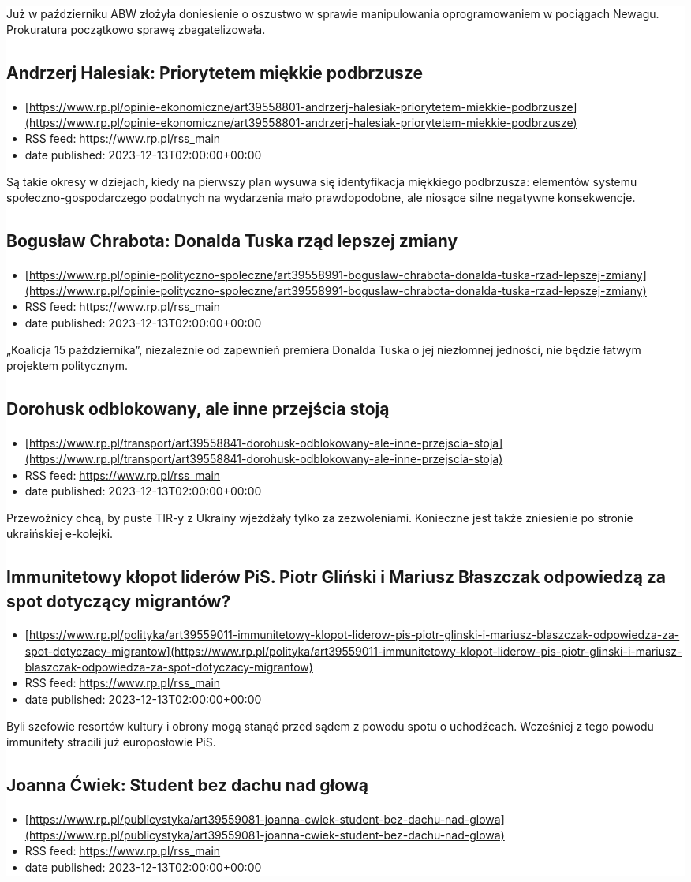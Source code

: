 Już w październiku ABW złożyła doniesienie o oszustwo w sprawie manipulowania oprogramowaniem w pociągach Newagu. Prokuratura początkowo sprawę zbagatelizowała.

## Andrzerj Halesiak: Priorytetem miękkie podbrzusze
 - [https://www.rp.pl/opinie-ekonomiczne/art39558801-andrzerj-halesiak-priorytetem-miekkie-podbrzusze](https://www.rp.pl/opinie-ekonomiczne/art39558801-andrzerj-halesiak-priorytetem-miekkie-podbrzusze)
 - RSS feed: https://www.rp.pl/rss_main
 - date published: 2023-12-13T02:00:00+00:00

Są takie okresy w dziejach, kiedy na pierwszy plan wysuwa się identyfikacja miękkiego podbrzusza: elementów systemu społeczno-gospodarczego podatnych na wydarzenia mało prawdopodobne, ale niosące silne negatywne konsekwencje.

## Bogusław Chrabota: Donalda Tuska rząd lepszej zmiany
 - [https://www.rp.pl/opinie-polityczno-spoleczne/art39558991-boguslaw-chrabota-donalda-tuska-rzad-lepszej-zmiany](https://www.rp.pl/opinie-polityczno-spoleczne/art39558991-boguslaw-chrabota-donalda-tuska-rzad-lepszej-zmiany)
 - RSS feed: https://www.rp.pl/rss_main
 - date published: 2023-12-13T02:00:00+00:00

„Koalicja 15 października”, niezależnie od zapewnień premiera Donalda Tuska o jej niezłomnej jedności, nie będzie łatwym projektem politycznym.

## Dorohusk odblokowany, ale inne przejścia stoją
 - [https://www.rp.pl/transport/art39558841-dorohusk-odblokowany-ale-inne-przejscia-stoja](https://www.rp.pl/transport/art39558841-dorohusk-odblokowany-ale-inne-przejscia-stoja)
 - RSS feed: https://www.rp.pl/rss_main
 - date published: 2023-12-13T02:00:00+00:00

Przewoźnicy chcą, by puste TIR-y z Ukrainy wjeżdżały tylko za zezwoleniami. Konieczne jest także zniesienie po stronie ukraińskiej e-kolejki.

## Immunitetowy kłopot liderów PiS. Piotr Gliński i Mariusz Błaszczak odpowiedzą za spot dotyczący migrantów?
 - [https://www.rp.pl/polityka/art39559011-immunitetowy-klopot-liderow-pis-piotr-glinski-i-mariusz-blaszczak-odpowiedza-za-spot-dotyczacy-migrantow](https://www.rp.pl/polityka/art39559011-immunitetowy-klopot-liderow-pis-piotr-glinski-i-mariusz-blaszczak-odpowiedza-za-spot-dotyczacy-migrantow)
 - RSS feed: https://www.rp.pl/rss_main
 - date published: 2023-12-13T02:00:00+00:00

Byli szefowie resortów kultury i obrony mogą stanąć przed sądem z powodu spotu o uchodźcach. Wcześniej z tego powodu immunitety stracili już europosłowie PiS.

## Joanna Ćwiek: Student bez dachu nad głową
 - [https://www.rp.pl/publicystyka/art39559081-joanna-cwiek-student-bez-dachu-nad-glowa](https://www.rp.pl/publicystyka/art39559081-joanna-cwiek-student-bez-dachu-nad-glowa)
 - RSS feed: https://www.rp.pl/rss_main
 - date published: 2023-12-13T02:00:00+00:00
